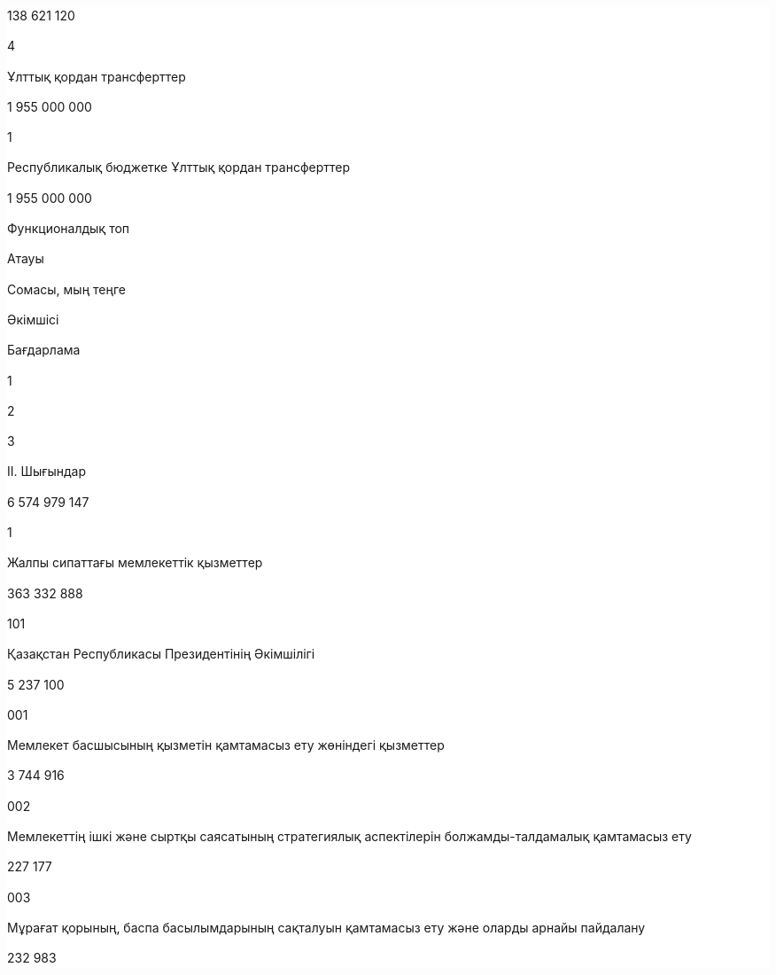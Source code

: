 138 621 120

4

Ұлт­тық қор­дан транс­ферт­тер

1 955 000 000

1

Рес­пуб­ли­ка­лық бюд­жет­ке Ұлт­тық қор­дан транс­ферт­тер

1 955 000 000

Функ­ци­о­нал­дық топ

Ата­уы

Со­ма­сы, мың тең­ге

Әкім­ші­сі

Бағ­дар­ла­ма

1

2

3

II. Шы­ғын­дар

6 574 979 147

1

Жал­пы си­патта­ғы мем­ле­кет­тiк қыз­мет­тер

363 332 888

101

Қа­зақ­стан Рес­пуб­ли­ка­сы Пре­зи­ден­ті­нің Әкім­ші­лі­гі

5 237 100

001

Мем­ле­кет бас­шы­сы­ның қыз­ме­тін қам­та­ма­сыз ету жө­нін­де­гі қыз­мет­тер

3 744 916

002

Мем­ле­кет­тің іш­кі және сырт­қы са­я­са­ты­ның стра­те­ги­я­лық ас­пек­ті­ле­рін бо­лжам­ды-тал­да­ма­лық қам­та­ма­сыз ету

227 177

003

Мұ­ра­ғат қо­ры­ның, бас­па ба­сы­лым­да­ры­ның сақ­та­луын қам­та­ма­сыз ету және олар­ды ар­найы пай­да­ла­ну

232 983
